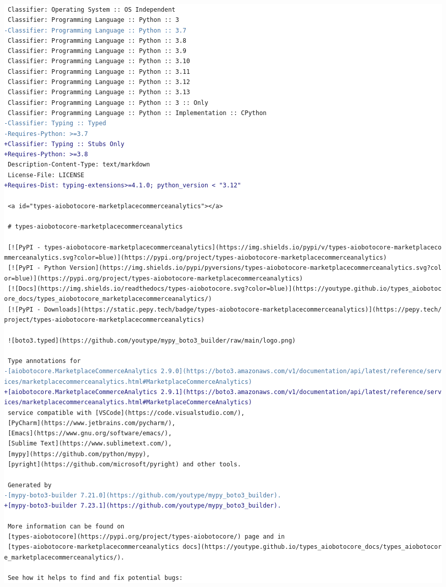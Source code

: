 ```diff
 Classifier: Operating System :: OS Independent
 Classifier: Programming Language :: Python :: 3
-Classifier: Programming Language :: Python :: 3.7
 Classifier: Programming Language :: Python :: 3.8
 Classifier: Programming Language :: Python :: 3.9
 Classifier: Programming Language :: Python :: 3.10
 Classifier: Programming Language :: Python :: 3.11
 Classifier: Programming Language :: Python :: 3.12
 Classifier: Programming Language :: Python :: 3.13
 Classifier: Programming Language :: Python :: 3 :: Only
 Classifier: Programming Language :: Python :: Implementation :: CPython
-Classifier: Typing :: Typed
-Requires-Python: >=3.7
+Classifier: Typing :: Stubs Only
+Requires-Python: >=3.8
 Description-Content-Type: text/markdown
 License-File: LICENSE
+Requires-Dist: typing-extensions>=4.1.0; python_version < "3.12"
 
 <a id="types-aiobotocore-marketplacecommerceanalytics"></a>
 
 # types-aiobotocore-marketplacecommerceanalytics
 
 [![PyPI - types-aiobotocore-marketplacecommerceanalytics](https://img.shields.io/pypi/v/types-aiobotocore-marketplacecommerceanalytics.svg?color=blue)](https://pypi.org/project/types-aiobotocore-marketplacecommerceanalytics)
 [![PyPI - Python Version](https://img.shields.io/pypi/pyversions/types-aiobotocore-marketplacecommerceanalytics.svg?color=blue)](https://pypi.org/project/types-aiobotocore-marketplacecommerceanalytics)
 [![Docs](https://img.shields.io/readthedocs/types-aiobotocore.svg?color=blue)](https://youtype.github.io/types_aiobotocore_docs/types_aiobotocore_marketplacecommerceanalytics/)
 [![PyPI - Downloads](https://static.pepy.tech/badge/types-aiobotocore-marketplacecommerceanalytics)](https://pepy.tech/project/types-aiobotocore-marketplacecommerceanalytics)
 
 ![boto3.typed](https://github.com/youtype/mypy_boto3_builder/raw/main/logo.png)
 
 Type annotations for
-[aiobotocore.MarketplaceCommerceAnalytics 2.9.0](https://boto3.amazonaws.com/v1/documentation/api/latest/reference/services/marketplacecommerceanalytics.html#MarketplaceCommerceAnalytics)
+[aiobotocore.MarketplaceCommerceAnalytics 2.9.1](https://boto3.amazonaws.com/v1/documentation/api/latest/reference/services/marketplacecommerceanalytics.html#MarketplaceCommerceAnalytics)
 service compatible with [VSCode](https://code.visualstudio.com/),
 [PyCharm](https://www.jetbrains.com/pycharm/),
 [Emacs](https://www.gnu.org/software/emacs/),
 [Sublime Text](https://www.sublimetext.com/),
 [mypy](https://github.com/python/mypy),
 [pyright](https://github.com/microsoft/pyright) and other tools.
 
 Generated by
-[mypy-boto3-builder 7.21.0](https://github.com/youtype/mypy_boto3_builder).
+[mypy-boto3-builder 7.23.1](https://github.com/youtype/mypy_boto3_builder).
 
 More information can be found on
 [types-aiobotocore](https://pypi.org/project/types-aiobotocore/) page and in
 [types-aiobotocore-marketplacecommerceanalytics docs](https://youtype.github.io/types_aiobotocore_docs/types_aiobotocore_marketplacecommerceanalytics/).
 
 See how it helps to find and fix potential bugs:
```
